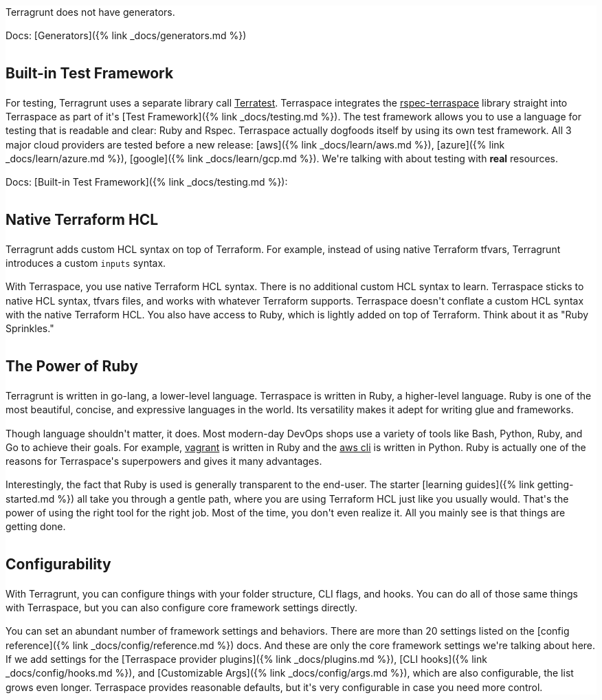 Terragrunt does not have generators.

Docs: [Generators]({% link _docs/generators.md %})

## Built-in Test Framework

For testing, Terragrunt uses a separate library call [Terratest](https://terratest.gruntwork.io.md).  Terraspace integrates the [rspec-terraspace](https://github.com/boltops-tools/rspec-terraspace) library straight into Terraspace as part of it's [Test Framework]({% link _docs/testing.md %}). The test framework allows you to use a language for testing that is readable and clear: Ruby and Rspec. Terraspace actually dogfoods itself by using its own test framework. All 3 major cloud providers are tested before a new release: [aws]({% link _docs/learn/aws.md %}), [azure]({% link _docs/learn/azure.md %}), [google]({% link _docs/learn/gcp.md %}). We're talking with about testing with **real** resources.

Docs: [Built-in Test Framework]({% link _docs/testing.md %}):

## Native Terraform HCL

Terragrunt adds custom HCL syntax on top of Terraform. For example, instead of using native Terraform tfvars, Terragrunt introduces a custom `inputs` syntax.

With Terraspace, you use native Terraform HCL syntax. There is no additional custom HCL syntax to learn. Terraspace sticks to native HCL syntax, tfvars files, and works with whatever Terraform supports. Terraspace doesn't conflate a custom HCL syntax with the native Terraform HCL. You also have access to Ruby, which is lightly added on top of Terraform. Think about it as "Ruby Sprinkles."

## The Power of Ruby

Terragrunt is written in go-lang, a lower-level language. Terraspace is written in Ruby, a higher-level language. Ruby is one of the most beautiful, concise, and expressive languages in the world. Its versatility makes it adept for writing glue and frameworks.

Though language shouldn't matter, it does. Most modern-day DevOps shops use a variety of tools like Bash, Python, Ruby, and Go to achieve their goals. For example, [vagrant](https://www.vagrantup.com.md) is written in Ruby and the [aws cli](https://aws.amazon.com/cli.md) is written in Python. Ruby is actually one of the reasons for Terraspace's superpowers and gives it many advantages.

Interestingly, the fact that Ruby is used is generally transparent to the end-user. The starter [learning guides]({% link getting-started.md %}) all take you through a gentle path, where you are using Terraform HCL just like you usually would. That's the power of using the right tool for the right job. Most of the time, you don't even realize it. All you mainly see is that things are getting done.

## Configurability

With Terragrunt, you can configure things with your folder structure, CLI flags, and hooks. You can do all of those same things with Terraspace, but you can also configure core framework settings directly.

You can set an abundant number of framework settings and behaviors. There are more than 20 settings listed on the [config reference]({% link _docs/config/reference.md %}) docs.  And these are only the core framework settings we're talking about here. If we add settings for the [Terraspace provider plugins]({% link _docs/plugins.md %}), [CLI hooks]({% link _docs/config/hooks.md %}), and [Customizable Args]({% link _docs/config/args.md %}), which are also configurable, the list grows even longer. Terraspace provides reasonable defaults, but it's very configurable in case you need more control.

